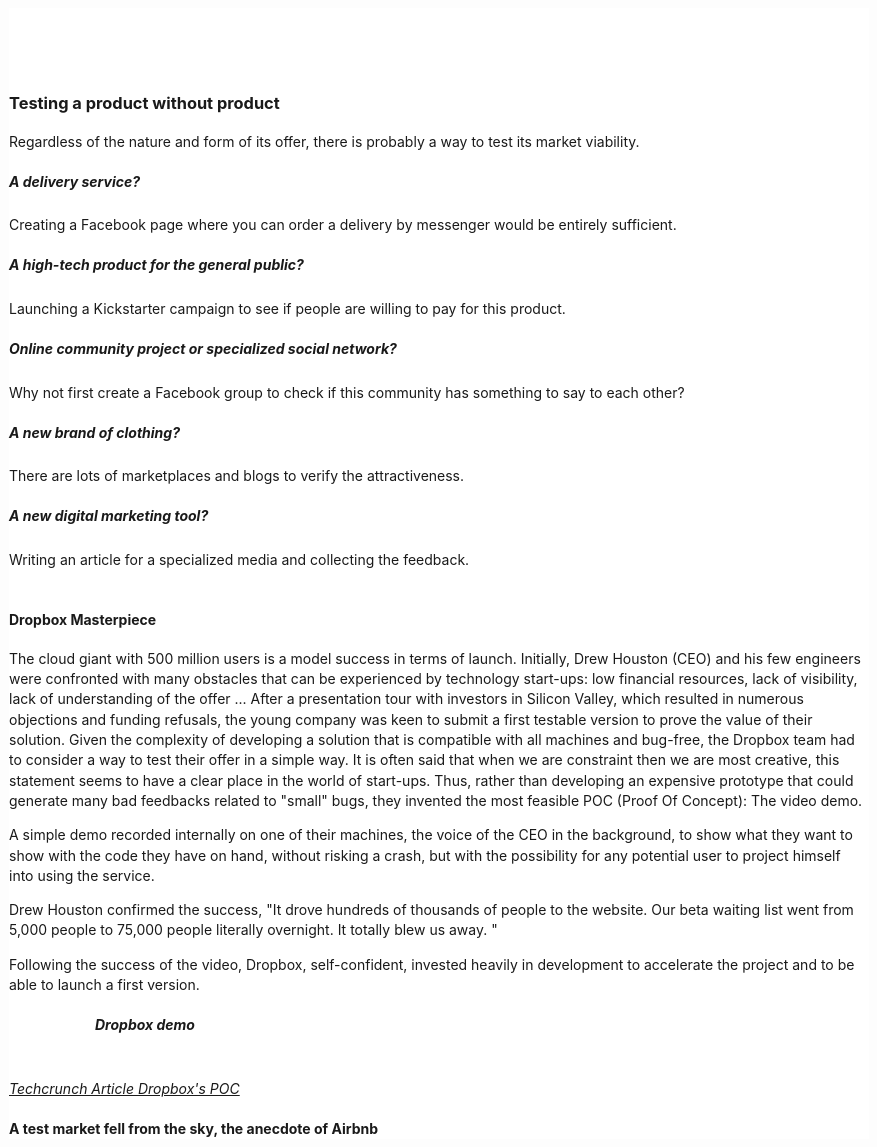 
<div id="fast-test"> </div>
<br><br><br>
<h3> Testing a product without product </h3>

<p class="blog-content half-space-top">
Regardless of the nature and form of its offer, there is probably a way to test its market viability.
</p>
<h5 class="bold"> A delivery service? </h5> Creating a Facebook page where you can order a delivery by messenger would be entirely sufficient.
<br>
<h5 class="bold"> A high-tech product for the general public? </h5> Launching a Kickstarter campaign to see if people are willing to pay for this product.
<br>
<h5 class="bold"> Online community project or specialized social network? </h5> Why not first create a Facebook group to check if this community has something to say to each other?
<br>
<h5 class="bold"> A new brand of clothing? </h5> There are lots of marketplaces and blogs to verify the attractiveness.
<br>
<h5 class="bold"> A new digital marketing tool? </h5> Writing an article for a specialized media and collecting the feedback.
<br>

<br>
<h4> Dropbox Masterpiece </h4>
<p class="blog-content half-space-top">
The cloud giant with 500 million users is a model success in terms of launch. Initially, Drew Houston (CEO) and his few engineers were confronted with many obstacles that can be experienced by technology start-ups: low financial resources, lack of visibility, lack of understanding of the offer ... After a presentation tour with investors in Silicon Valley, which resulted in numerous objections and funding refusals, the young company was keen to submit a first testable version to prove the value of their solution. Given the complexity of developing a solution that is compatible with all machines and bug-free, the Dropbox team had to consider a way to test their offer in a simple way. It is often said that when we are constraint then we are most creative, this statement seems to have a clear place in the world of start-ups. Thus, rather than developing an expensive prototype that could generate many bad feedbacks related to "small" bugs, they invented the most feasible POC (Proof Of Concept): The video demo.</p>
<p class="blog-content">
A simple demo recorded internally on one of their machines, the voice of the CEO in the background, to show what they want to show with the code they have on hand, without risking a crash, but with the possibility for any potential user to project himself into using the service.
</p>
<p class="blog-content half-space-top">
Drew Houston confirmed the success, "It drove hundreds of thousands of people to the website. Our beta waiting list went from 5,000 people to 75,000 people literally overnight. It totally blew us away. "
</p>
<p class="blog-content">
Following the success of the video, Dropbox, self-confident, invested heavily in development to accelerate the project and to be able to launch a first version.
</p>
<p class="blog-content half-space-top">
<h5 class="bold italic" style="padding-left:10%"> Dropbox demo </h5>
<br>
<div>
<iframe width="400" height="280" src="https://www.youtube.com/embed/7QmCUDHpNzE?rel=0" frameborder="0" allowfullscreen></iframe>
</div>
<a href="https://techcrunch.com/2011/10/19/dropbox-minimal-viable-product/" target="_blank" style="font-style:italic">Techcrunch Article Dropbox's POC</a>
<br>
<h4> A test market fell from the sky, the anecdote of Airbnb  </h4>
<p class="blog-content half-space-top">